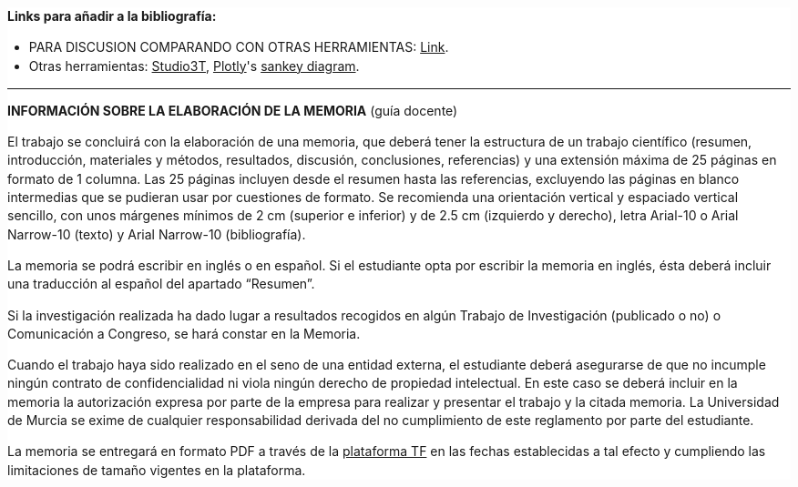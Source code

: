 **Links para añadir a la bibliografía:**

- PARA DISCUSION COMPARANDO CON OTRAS HERRAMIENTAS: [Link](https://academic.oup.com/bioinformatics/article/33/15/2421/3072087?login=false#118773415).
- Otras herramientas: [Studio3T](https://studio3t.com/), [Plotly](https://plotly.com/python/)'s [sankey diagram](https://plotly.com/python/sankey-diagram/).

---

**INFORMACIÓN SOBRE LA ELABORACIÓN DE LA MEMORIA** (guía docente)

El trabajo se concluirá con la elaboración de una memoria, que deberá tener la estructura de un trabajo científico (resumen, introducción, materiales y métodos, resultados, discusión, conclusiones, referencias) y una extensión máxima de 25 páginas en formato de 1 columna. Las 25 páginas incluyen desde el resumen hasta las referencias, excluyendo las páginas en blanco intermedias que se pudieran usar por cuestiones de formato. Se recomienda una orientación vertical y espaciado vertical sencillo, con unos márgenes mínimos de 2 cm (superior e inferior) y de 2.5 cm (izquierdo y derecho), letra Arial-10 o Arial Narrow-10 (texto) y Arial Narrow-10 (bibliografía).

La memoria se podrá escribir en inglés o en español. Si el estudiante opta por escribir la memoria en inglés, ésta deberá incluir una traducción al español del apartado “Resumen”.

Si la investigación realizada ha dado lugar a resultados recogidos en algún Trabajo de Investigación (publicado o no) o Comunicación a Congreso, se hará constar en la Memoria.

Cuando el trabajo haya sido realizado en el seno de una entidad externa, el estudiante deberá asegurarse de que no incumple ningún contrato de confidencialidad ni viola ningún derecho de propiedad intelectual. En este caso se deberá incluir en la memoria la autorización expresa por parte de la empresa para realizar y presentar el trabajo y la citada memoria. La Universidad de Murcia se exime de cualquier responsabilidad derivada del no cumplimiento de este reglamento por parte del estudiante.

La memoria se entregará en formato PDF a través de la [plataforma TF](http://tf.um.es) en las fechas establecidas a tal efecto y cumpliendo las limitaciones de tamaño vigentes en la plataforma.

